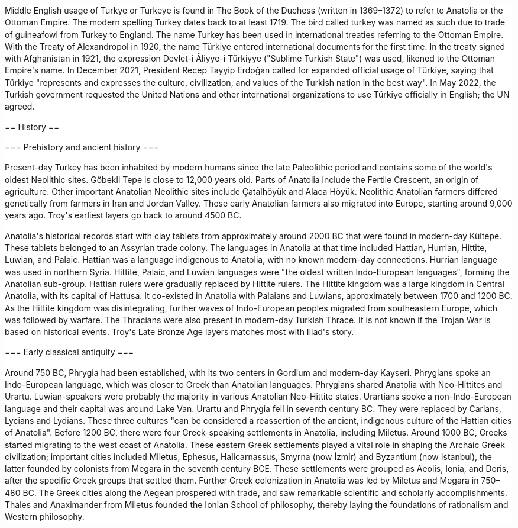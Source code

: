 Middle English usage of Turkye or Turkeye is found in The Book of the Duchess (written in 1369–1372) to refer to Anatolia or the Ottoman Empire. The modern spelling Turkey dates back to at least 1719. The bird called turkey was named as such due to trade of guineafowl from Turkey to England. The name Turkey has been used in international treaties referring to the Ottoman Empire. With the Treaty of Alexandropol in 1920, the name Türkiye entered international documents for the first time. In the treaty signed with Afghanistan in 1921, the expression Devlet-i Âliyye-i Türkiyye ("Sublime Turkish State") was used, likened to the Ottoman Empire's name.
In December 2021, President Recep Tayyip Erdoğan called for expanded official usage of Türkiye, saying that Türkiye "represents and expresses the culture, civilization, and values of the Turkish nation in the best way". In May 2022, the Turkish government requested the United Nations and other international organizations to use Türkiye officially in English; the UN agreed.


== History ==


=== Prehistory and ancient history ===

Present-day Turkey has been inhabited by modern humans since the late Paleolithic period and contains some of the world's oldest Neolithic sites. Göbekli Tepe is close to 12,000 years old. Parts of Anatolia include the Fertile Crescent, an origin of agriculture. Other important Anatolian Neolithic sites include Çatalhöyük and Alaca Höyük. Neolithic Anatolian farmers differed genetically from farmers in Iran and Jordan Valley. These early Anatolian farmers also migrated into Europe, starting around 9,000 years ago. Troy's earliest layers go back to around 4500 BC.

Anatolia's historical records start with clay tablets from approximately around 2000 BC that were found in modern-day Kültepe. These tablets belonged to an Assyrian trade colony. The languages in Anatolia at that time included Hattian, Hurrian, Hittite, Luwian, and Palaic. Hattian was a language indigenous to Anatolia, with no known modern-day connections. Hurrian language was used in northern Syria. Hittite, Palaic, and Luwian languages were "the oldest written Indo-European languages", forming the Anatolian sub-group.
Hattian rulers were gradually replaced by Hittite rulers. The Hittite kingdom was a large kingdom in Central Anatolia, with its capital of Hattusa. It co-existed in Anatolia with Palaians and Luwians, approximately between 1700 and 1200 BC. As the Hittite kingdom was disintegrating, further waves of Indo-European peoples migrated from southeastern Europe, which was followed by warfare. The Thracians were also present in modern-day Turkish Thrace. It is not known if the Trojan War is based on historical events. Troy's Late Bronze Age layers matches most with Iliad's story.


=== Early classical antiquity ===

Around 750 BC, Phrygia had been established, with its two centers in Gordium and modern-day Kayseri. Phrygians spoke an Indo-European language, which was closer to Greek than Anatolian languages. Phrygians shared Anatolia with Neo-Hittites and Urartu. Luwian-speakers were probably the majority in various Anatolian Neo-Hittite states. Urartians spoke a non-Indo-European language and their capital was around Lake Van. Urartu and Phrygia fell in seventh century BC. They were replaced by Carians, Lycians and Lydians. These three cultures "can be considered a reassertion of the ancient, indigenous culture of the Hattian cities of Anatolia".
Before 1200 BC, there were four Greek-speaking settlements in Anatolia, including Miletus. Around 1000 BC, Greeks started migrating to the west coast of Anatolia. These eastern Greek settlements played a vital role in shaping the Archaic Greek civilization; important cities included Miletus, Ephesus, Halicarnassus, Smyrna (now İzmir) and Byzantium (now Istanbul), the latter founded by colonists from Megara in the seventh century BCE. These settlements were grouped as Aeolis, Ionia, and Doris, after the specific Greek groups that settled them. Further Greek colonization in Anatolia was led by Miletus and Megara in 750–480 BC. The Greek cities along the Aegean prospered with trade, and saw remarkable scientific and scholarly accomplishments. Thales and Anaximander from Miletus founded the Ionian School of philosophy, thereby laying the foundations of rationalism and Western philosophy.
